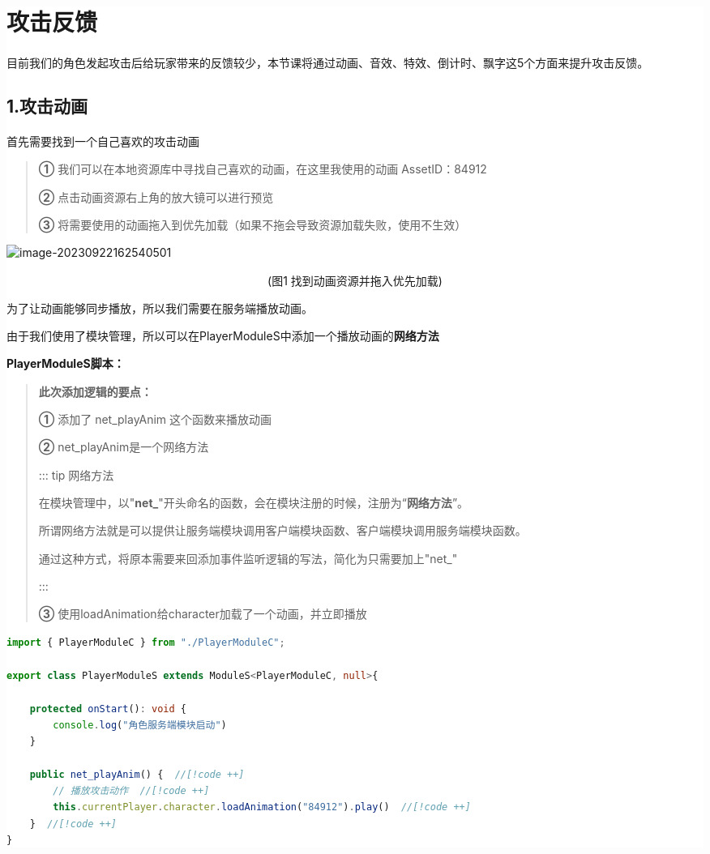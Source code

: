 # 攻击反馈

目前我们的角色发起攻击后给玩家带来的反馈较少，本节课将通过动画、音效、特效、倒计时、飘字这5个方面来提升攻击反馈。

## 1.攻击动画

首先需要找到一个自己喜欢的攻击动画

> **①** 我们可以在本地资源库中寻找自己喜欢的动画，在这里我使用的动画 AssetID：84912
>
> **②** 点击动画资源右上角的放大镜可以进行预览
>
> **③** 将需要使用的动画拖入到优先加载（如果不拖会导致资源加载失败，使用不生效）

![image-20230922162540501](https://arkimg.ark.online/image-20230922162540501.webp)

<center>(图1 找到动画资源并拖入优先加载)</center>

为了让动画能够同步播放，所以我们需要在服务端播放动画。

由于我们使用了模块管理，所以可以在PlayerModuleS中添加一个播放动画的**网络方法**

**PlayerModuleS脚本：**

> **此次添加逻辑的要点：**
>
> **①** 添加了 net_playAnim 这个函数来播放动画
>
> **②** net_playAnim是一个网络方法
>
> ::: tip 网络方法
>
> 在模块管理中，以"**net_**"开头命名的函数，会在模块注册的时候，注册为“**网络方法**”。
>
> 所谓网络方法就是可以提供让服务端模块调用客户端模块函数、客户端模块调用服务端模块函数。
>
> 通过这种方式，将原本需要来回添加事件监听逻辑的写法，简化为只需要加上"net_"
>
> :::
>
> **③** 使用loadAnimation给character加载了一个动画，并立即播放

```ts
import { PlayerModuleC } from "./PlayerModuleC";

export class PlayerModuleS extends ModuleS<PlayerModuleC, null>{

    protected onStart(): void {
        console.log("角色服务端模块启动")
    }

    public net_playAnim() {  //[!code ++]
        // 播放攻击动作  //[!code ++]
        this.currentPlayer.character.loadAnimation("84912").play()  //[!code ++]
    }  //[!code ++]
}
```
